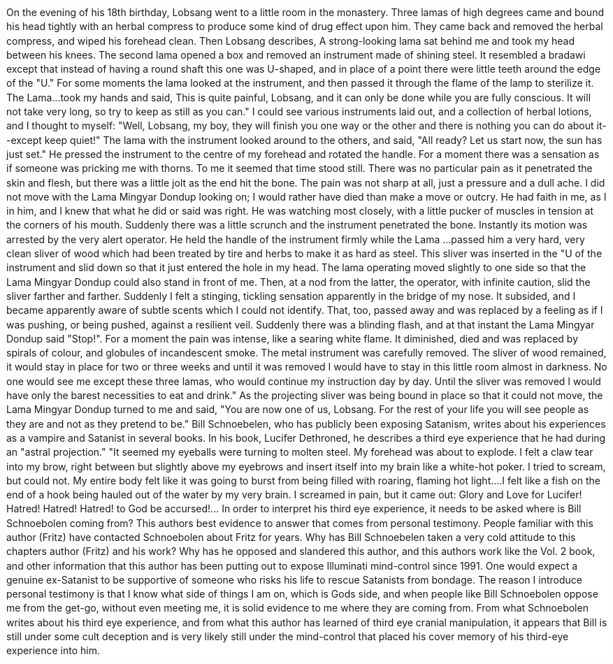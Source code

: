 On the evening of his 18th birthday, Lobsang went to a little room in the monastery. Three lamas of high degrees came and bound his head tightly with an herbal compress to produce some kind of drug effect upon him. They came back and removed the herbal compress, and wiped his forehead clean. Then Lobsang describes, A strong-looking lama sat behind me and took my head between his knees. The second lama opened a box and removed an instrument made of shining steel. It resembled a bradawi except that instead of having a round shaft this one was U-shaped, and in place of a point there were little teeth around the edge of the "U." For some moments the lama looked at the instrument, and then passed it through the flame of the lamp to sterilize it.
The Lama...took my hands and said, This is quite painful, Lobsang, and it can only be done while you are fully conscious. It will not take very long, so try to keep as still as you can." I could see various instruments laid out, and a collection of herbal lotions, and I thought to myself: "Well, Lobsang, my boy, they will finish you one way or the other and there is nothing you can do about it--except keep quiet!" The lama with the instrument looked around to the others, and said, "All ready? Let us start now, the sun has just set."
He pressed the instrument to the centre of my forehead and rotated the handle. For a moment there was a sensation as if someone was pricking me with thorns. To me it seemed that time stood still. There was no particular pain as it penetrated the skin and flesh, but there was a little jolt as the end hit the bone. The pain was not sharp at all, just a pressure and a dull ache. I did not move with the Lama Mingyar Dondup looking on; I would rather have died than make a move or outcry. He had faith in me, as I in him, and I knew that what he did or said was right. He was watching most closely, with a little pucker of muscles in tension at the corners of his mouth. Suddenly there was a little scrunch and the instrument penetrated the bone. Instantly its motion was arrested by the very alert operator. He held the handle of the instrument firmly while the Lama ...passed him a very hard, very clean sliver of wood which had been treated by tire and herbs to make it as hard as steel. This sliver was inserted in the "U of the instrument and slid down so that it just entered the hole in my head. The lama operating moved slightly to one side so that the Lama Mingyar Dondup could also stand in front of me. Then, at a nod from the latter, the operator, with infinite caution, slid the sliver farther and farther. Suddenly I felt a stinging, tickling sensation apparently in the bridge of my nose. It subsided, and I became apparently aware of subtle scents which I could not identify. That, too, passed away and was replaced by a feeling as if I was pushing, or being pushed, against a resilient veil.
Suddenly there was a blinding flash, and at that instant the Lama Mingyar Dondup said "Stop!". For a moment the pain was intense, like a searing white flame. It diminished, died and was replaced by spirals of colour, and globules of incandescent smoke. The metal instrument was carefully removed. The sliver of wood remained, it would stay in place for two or three weeks and until it was removed I would have to stay in this little room almost in darkness. No one would see me except these three lamas, who would continue my instruction day by day. Until the sliver was removed I would have only the barest necessities to eat and drink." As the projecting sliver was being bound in place so that it could not move, the Lama Mingyar Dondup turned to me and said, "You are now one of us, Lobsang. For the rest of your life you will see people as they are and not as they pretend to be."
Bill Schnoebelen, who has publicly been exposing Satanism, writes about his experiences as a vampire and Satanist in several books. In his book, Lucifer Dethroned, he describes a third eye experience that he had during an "astral projection." "It seemed my eyeballs were turning to molten steel. My forehead was about to explode. I felt a claw tear into my brow, right between but slightly above my eyebrows and insert itself into my brain like a white-hot poker. I tried to scream, but could not. My entire body felt like it was going to burst from being filled with roaring, flaming hot light....I felt like a fish on the end of a hook being hauled out of the water by my very brain. I screamed in pain, but it came out: Glory and Love for Lucifer! Hatred! Hatred! Hatred! to God be accursed!...
In order to interpret his third eye experience, it needs to be asked where is Bill Schnoebolen coming from? This authors best evidence to answer that comes from personal testimony. People familiar with this author (Fritz) have contacted Schnoebolen about Fritz for years. Why has Bill Schnoebelen taken a very cold attitude to this chapters author (Fritz) and his work? Why has he opposed and slandered this author, and this authors work like the Vol. 2 book, and other information that this author has been putting out to expose Illuminati mind-control since 1991. One would expect a genuine ex-Satanist to be supportive of someone who risks his life to rescue Satanists from bondage. The reason I introduce personal testimony is that I know what side of things I am on, which is Gods side, and when people like Bill Schnoebolen oppose me from the get-go, without even meeting me, it is solid evidence to me where they are coming from. From what Schnoebolen writes about his third eye experience, and from what this author has learned of third eye cranial manipulation, it appears that Bill is still under some cult deception and is very likely still under the mind-control that placed his cover memory of his third-eye experience into him.